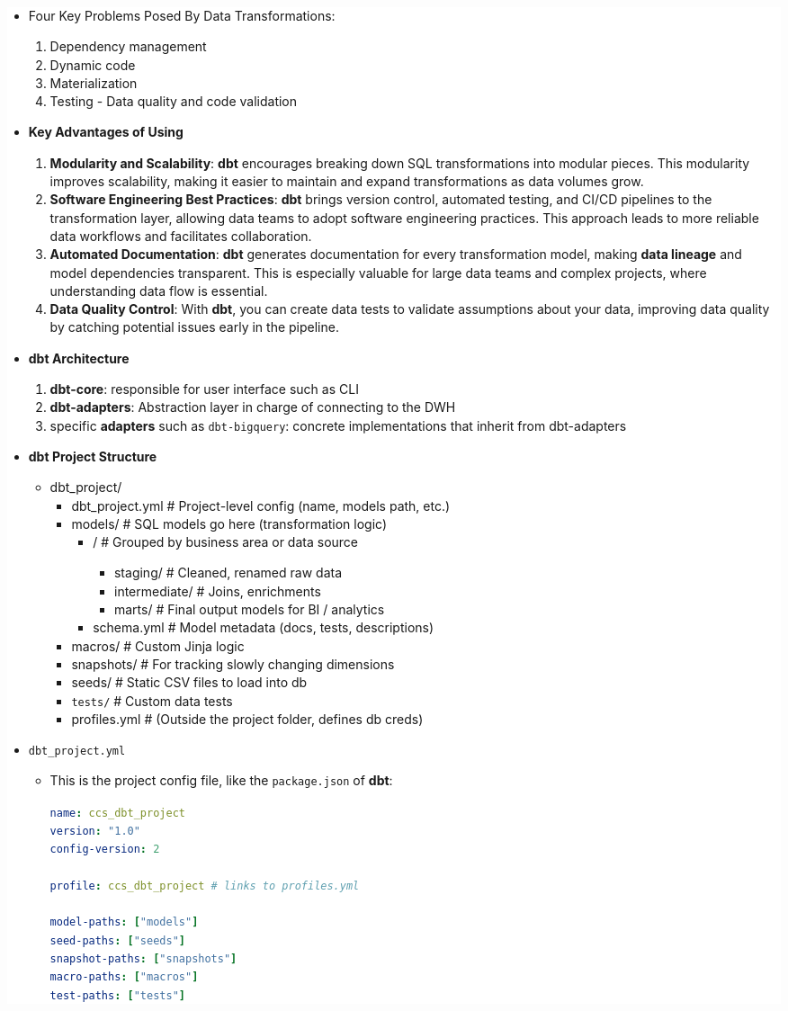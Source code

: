 - Four Key Problems Posed By Data Transformations:

  1. Dependency management
  2. Dynamic code
  3. Materialization
  4. Testing - Data quality and code validation

- **Key Advantages of Using**

  1. **Modularity and Scalability**: **dbt** encourages breaking down SQL transformations into modular pieces. This modularity improves scalability, making it easier to maintain and expand transformations as data volumes grow.
  2. **Software Engineering Best Practices**: **dbt** brings version control, automated testing, and CI/CD pipelines to the transformation layer, allowing data teams to adopt software engineering practices. This approach leads to more reliable data workflows and facilitates collaboration.
  3. **Automated Documentation**: **dbt** generates documentation for every transformation model, making **data lineage** and model dependencies transparent. This is especially valuable for large data teams and complex projects, where understanding data flow is essential.
  4. **Data Quality Control**: With **dbt**, you can create data tests to validate assumptions about your data, improving data quality by catching potential issues early in the pipeline.

- **dbt Architecture**

  1. **dbt-core**: responsible for user interface such as CLI
  2. **dbt-adapters**: Abstraction layer in charge of connecting to the DWH
  3. specific **adapters** such as `dbt-bigquery`: concrete implementations that inherit from dbt-adapters

- **dbt Project Structure**

  - dbt_project/
    - dbt_project.yml # Project-level config (name, models path, etc.)
    - models/ # SQL models go here (transformation logic)
      - <domain>/ # Grouped by business area or data source
        - staging/ # Cleaned, renamed raw data
        - intermediate/ # Joins, enrichments
        - marts/ # Final output models for BI / analytics
      - schema.yml # Model metadata (docs, tests, descriptions)
    - macros/ # Custom Jinja logic
    - snapshots/ # For tracking slowly changing dimensions
    - seeds/ # Static CSV files to load into db
    - `tests/` # Custom data tests
    - profiles.yml # (Outside the project folder, defines db creds)

- `dbt_project.yml`

  - This is the project config file, like the `package.json` of **dbt**:

    ```yml
    name: ccs_dbt_project
    version: "1.0"
    config-version: 2

    profile: ccs_dbt_project # links to profiles.yml

    model-paths: ["models"]
    seed-paths: ["seeds"]
    snapshot-paths: ["snapshots"]
    macro-paths: ["macros"]
    test-paths: ["tests"]
